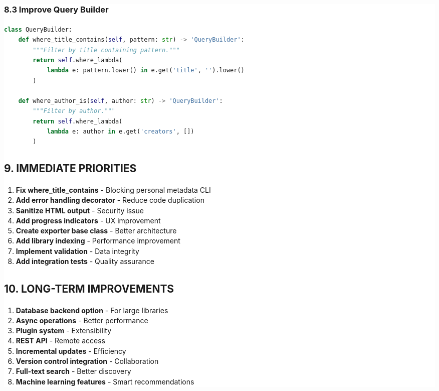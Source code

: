 ### 8.3 Improve Query Builder
```python
class QueryBuilder:
    def where_title_contains(self, pattern: str) -> 'QueryBuilder':
        """Filter by title containing pattern."""
        return self.where_lambda(
            lambda e: pattern.lower() in e.get('title', '').lower()
        )
    
    def where_author_is(self, author: str) -> 'QueryBuilder':
        """Filter by author."""
        return self.where_lambda(
            lambda e: author in e.get('creators', [])
        )
```

## 9. IMMEDIATE PRIORITIES

1. **Fix where_title_contains** - Blocking personal metadata CLI
2. **Add error handling decorator** - Reduce code duplication
3. **Sanitize HTML output** - Security issue
4. **Add progress indicators** - UX improvement
5. **Create exporter base class** - Better architecture
6. **Add library indexing** - Performance improvement
7. **Implement validation** - Data integrity
8. **Add integration tests** - Quality assurance

## 10. LONG-TERM IMPROVEMENTS

1. **Database backend option** - For large libraries
2. **Async operations** - Better performance
3. **Plugin system** - Extensibility
4. **REST API** - Remote access
5. **Incremental updates** - Efficiency
6. **Version control integration** - Collaboration
7. **Full-text search** - Better discovery
8. **Machine learning features** - Smart recommendations